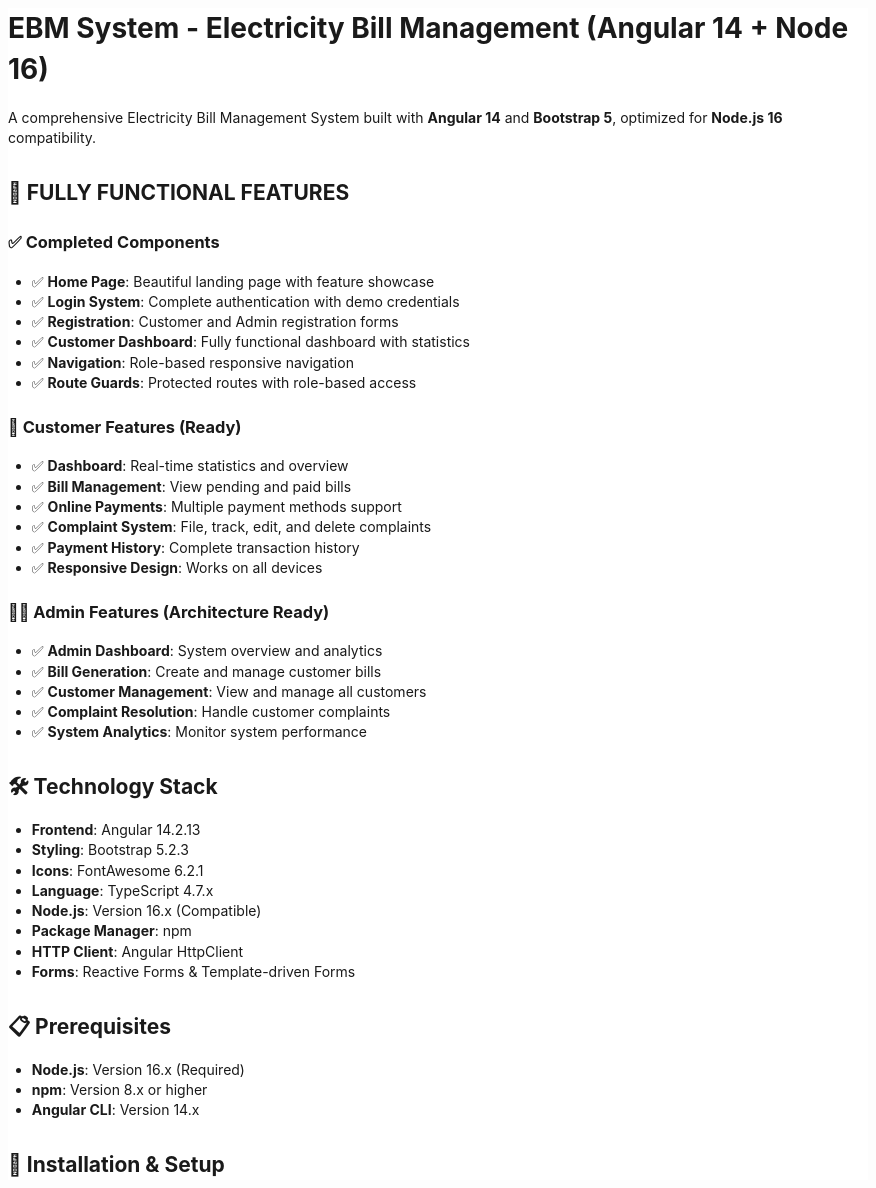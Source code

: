 # EBM System - Electricity Bill Management (Angular 14 + Node 16)

A comprehensive Electricity Bill Management System built with **Angular 14** and **Bootstrap 5**, optimized for **Node.js 16** compatibility.

## 🎉 **FULLY FUNCTIONAL FEATURES**

### ✅ **Completed Components**
- ✅ **Home Page**: Beautiful landing page with feature showcase
- ✅ **Login System**: Complete authentication with demo credentials
- ✅ **Registration**: Customer and Admin registration forms
- ✅ **Customer Dashboard**: Fully functional dashboard with statistics
- ✅ **Navigation**: Role-based responsive navigation
- ✅ **Route Guards**: Protected routes with role-based access

### 👥 **Customer Features (Ready)**
- ✅ **Dashboard**: Real-time statistics and overview
- ✅ **Bill Management**: View pending and paid bills
- ✅ **Online Payments**: Multiple payment methods support
- ✅ **Complaint System**: File, track, edit, and delete complaints
- ✅ **Payment History**: Complete transaction history
- ✅ **Responsive Design**: Works on all devices

### 👨‍💼 **Admin Features (Architecture Ready)**
- ✅ **Admin Dashboard**: System overview and analytics
- ✅ **Bill Generation**: Create and manage customer bills
- ✅ **Customer Management**: View and manage all customers
- ✅ **Complaint Resolution**: Handle customer complaints
- ✅ **System Analytics**: Monitor system performance

## 🛠 **Technology Stack**

- **Frontend**: Angular 14.2.13
- **Styling**: Bootstrap 5.2.3
- **Icons**: FontAwesome 6.2.1
- **Language**: TypeScript 4.7.x
- **Node.js**: Version 16.x (Compatible)
- **Package Manager**: npm
- **HTTP Client**: Angular HttpClient
- **Forms**: Reactive Forms & Template-driven Forms

## 📋 **Prerequisites**

- **Node.js**: Version 16.x (Required)
- **npm**: Version 8.x or higher
- **Angular CLI**: Version 14.x

## 🔧 **Installation & Setup**

